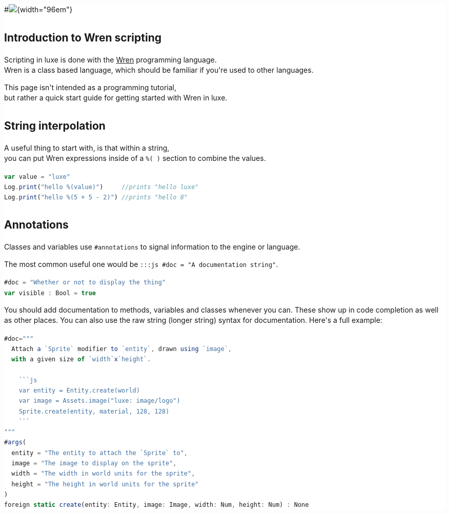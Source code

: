 #![](../images/luxe-dark.svg){width="96em"}

## Introduction to Wren scripting

Scripting in luxe is done with the [Wren](https://wren.io/) programming language.   
Wren is a class based language, which should be familiar if you're used to other languages.   

This page isn't intended as a programming tutorial,   
but rather a quick start guide for getting started with Wren in luxe.

## String interpolation

A useful thing to start with, is that within a string,    
you can put Wren expressions inside of a `%( )` section to combine the values.    

```js
var value = "luxe"
Log.print("hello %(value)")     //prints "hello luxe"
Log.print("hello %(5 + 5 - 2)") //prints "hello 8"
```

## Annotations

Classes and variables use `#annotations` to signal information to the engine or language.

The most common useful one would be `:::js #doc = "A documentation string"`. 

```js
#doc = "Whether or not to display the thing"
var visible : Bool = true
```

You should add documentation to methods, variables and classes whenever you can. These show up in
code completion as well as other places. You can also use the raw string (longer string) syntax 
for documentation. Here's a full example:

```js
#doc="""
  Attach a `Sprite` modifier to `entity`, drawn using `image`,
  with a given size of `width`x`height`.

    ```js
    var entity = Entity.create(world)
    var image = Assets.image("luxe: image/logo")
    Sprite.create(entity, material, 128, 128)
    ```
"""
#args(
  entity = "The entity to attach the `Sprite` to",
  image = "The image to display on the sprite",
  width = "The width in world units for the sprite",
  height = "The height in world units for the sprite"
)
foreign static create(entity: Entity, image: Image, width: Num, height: Num) : None
```
